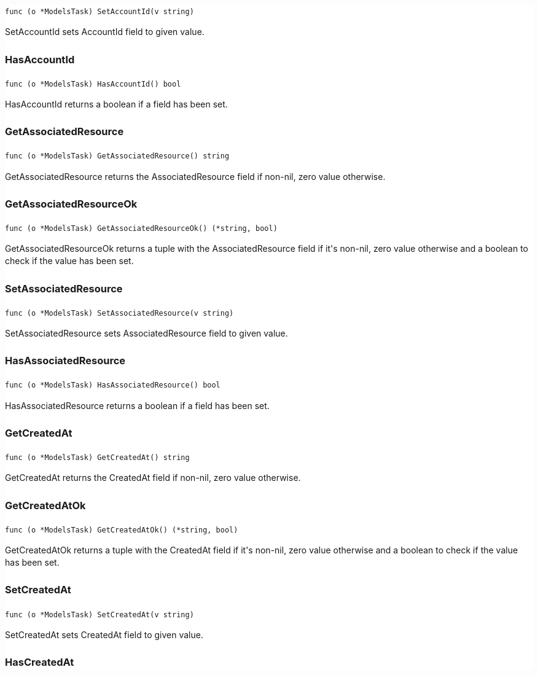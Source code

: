 `func (o *ModelsTask) SetAccountId(v string)`

SetAccountId sets AccountId field to given value.

### HasAccountId

`func (o *ModelsTask) HasAccountId() bool`

HasAccountId returns a boolean if a field has been set.

### GetAssociatedResource

`func (o *ModelsTask) GetAssociatedResource() string`

GetAssociatedResource returns the AssociatedResource field if non-nil, zero value otherwise.

### GetAssociatedResourceOk

`func (o *ModelsTask) GetAssociatedResourceOk() (*string, bool)`

GetAssociatedResourceOk returns a tuple with the AssociatedResource field if it's non-nil, zero value otherwise
and a boolean to check if the value has been set.

### SetAssociatedResource

`func (o *ModelsTask) SetAssociatedResource(v string)`

SetAssociatedResource sets AssociatedResource field to given value.

### HasAssociatedResource

`func (o *ModelsTask) HasAssociatedResource() bool`

HasAssociatedResource returns a boolean if a field has been set.

### GetCreatedAt

`func (o *ModelsTask) GetCreatedAt() string`

GetCreatedAt returns the CreatedAt field if non-nil, zero value otherwise.

### GetCreatedAtOk

`func (o *ModelsTask) GetCreatedAtOk() (*string, bool)`

GetCreatedAtOk returns a tuple with the CreatedAt field if it's non-nil, zero value otherwise
and a boolean to check if the value has been set.

### SetCreatedAt

`func (o *ModelsTask) SetCreatedAt(v string)`

SetCreatedAt sets CreatedAt field to given value.

### HasCreatedAt
